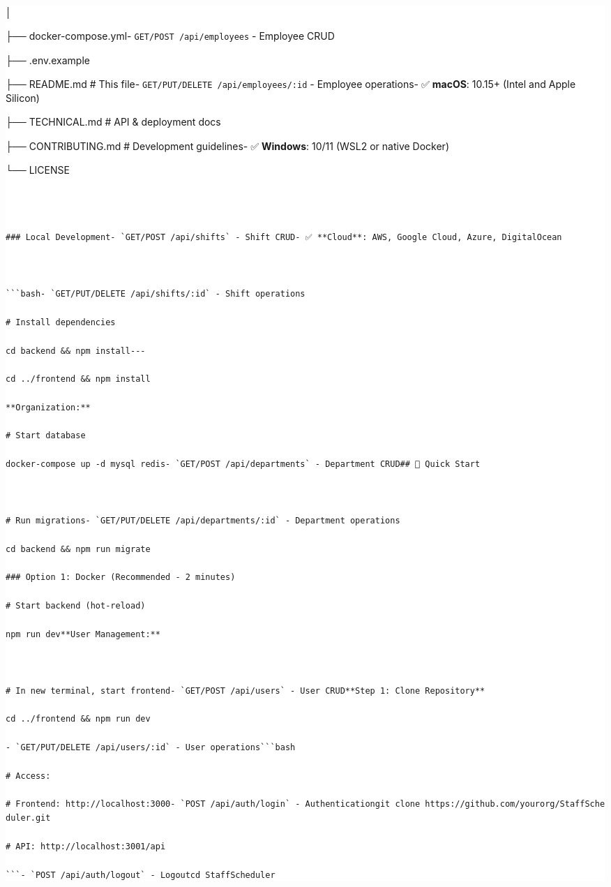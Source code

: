 │

├── docker-compose.yml- `GET/POST /api/employees` - Employee CRUD

├── .env.example

├── README.md                 # This file- `GET/PUT/DELETE /api/employees/:id` - Employee operations- ✅ **macOS**: 10.15+ (Intel and Apple Silicon)

├── TECHNICAL.md              # API & deployment docs

├── CONTRIBUTING.md           # Development guidelines- ✅ **Windows**: 10/11 (WSL2 or native Docker)

└── LICENSE

```**Shift Management:**- ✅ **Linux**: Ubuntu 18.04+, CentOS 7+, Debian 10+



### Local Development- `GET/POST /api/shifts` - Shift CRUD- ✅ **Cloud**: AWS, Google Cloud, Azure, DigitalOcean



```bash- `GET/PUT/DELETE /api/shifts/:id` - Shift operations

# Install dependencies

cd backend && npm install---

cd ../frontend && npm install

**Organization:**

# Start database

docker-compose up -d mysql redis- `GET/POST /api/departments` - Department CRUD## 🚀 Quick Start



# Run migrations- `GET/PUT/DELETE /api/departments/:id` - Department operations

cd backend && npm run migrate

### Option 1: Docker (Recommended - 2 minutes)

# Start backend (hot-reload)

npm run dev**User Management:**



# In new terminal, start frontend- `GET/POST /api/users` - User CRUD**Step 1: Clone Repository**

cd ../frontend && npm run dev

- `GET/PUT/DELETE /api/users/:id` - User operations```bash

# Access:

# Frontend: http://localhost:3000- `POST /api/auth/login` - Authenticationgit clone https://github.com/yourorg/StaffScheduler.git

# API: http://localhost:3001/api

```- `POST /api/auth/logout` - Logoutcd StaffScheduler
```